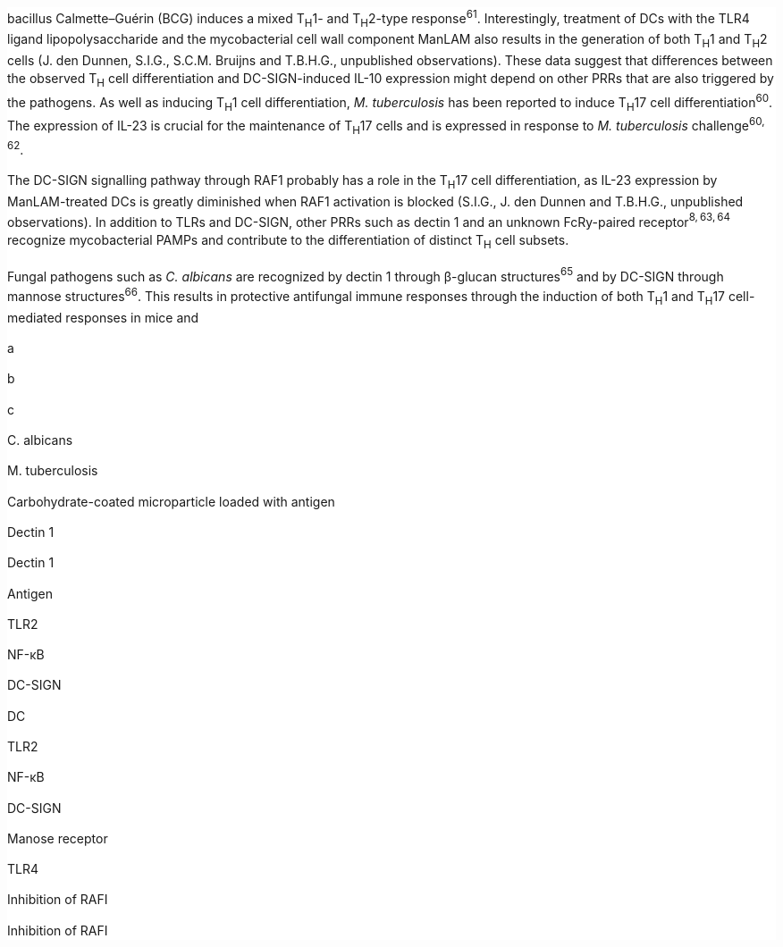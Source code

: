 bacillus Calmette–Guérin (BCG) induces a mixed T$_{\mathrm{H}}$1- and T$_{\mathrm{H}}$2-type response${}^{61}$. Interestingly, treatment of DCs with the TLR4 ligand lipopolysaccharide and the mycobacterial cell wall component ManLAM also results in the generation of both T$_{\mathrm{H}}$1 and T$_{\mathrm{H}}$2 cells (J. den Dunnen, S.I.G., S.C.M. Bruijns and T.B.H.G., unpublished observations). These data suggest that differences between the observed T$_{\mathrm{H}}$ cell differentiation and DC-SIGN-induced IL-10 expression might depend on other PRRs that are also triggered by the pathogens. As well as inducing T$_{\mathrm{H}}$1 cell differentiation, *M. tuberculosis* has been reported to induce T$_{\mathrm{H}}$17 cell differentiation${}^{60}$. The expression of IL-23 is crucial for the maintenance of T$_{\mathrm{H}}$17 cells and is expressed in response to *M. tuberculosis* challenge${}^{60,62}$.

The DC-SIGN signalling pathway through RAF1 probably has a role in the T$_{\mathrm{H}}$17 cell differentiation, as IL-23 expression by ManLAM-treated DCs is greatly diminished when RAF1 activation is blocked (S.I.G., J. den Dunnen and T.B.H.G., unpublished observations). In addition to TLRs and DC-SIGN, other PRRs such as dectin 1 and an unknown FcRy-paired receptor${}^{8,63,64}$ recognize mycobacterial PAMPs and contribute to the differentiation of distinct T$_{\mathrm{H}}$ cell subsets.

Fungal pathogens such as *C. albicans* are recognized by dectin 1 through β-glucan structures${}^{65}$ and by DC-SIGN through mannose structures${}^{66}$. This results in protective antifungal immune responses through the induction of both T$_{\mathrm{H}}$1 and T$_{\mathrm{H}}$17 cell-mediated responses in mice and

a

b

c

C. albicans

M. tuberculosis

Carbohydrate-coated microparticle loaded with antigen

Dectin 1

Dectin 1

Antigen

TLR2

NF-κB

DC-SIGN

DC

TLR2

NF-κB

DC-SIGN

Manose receptor

TLR4

Inhibition of RAFI

Inhibition of RAFI

